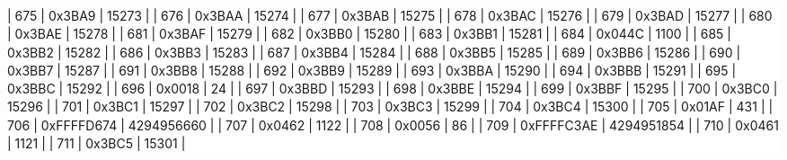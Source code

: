 |     675 | 0x3BA9      |       15273 |
|     676 | 0x3BAA      |       15274 |
|     677 | 0x3BAB      |       15275 |
|     678 | 0x3BAC      |       15276 |
|     679 | 0x3BAD      |       15277 |
|     680 | 0x3BAE      |       15278 |
|     681 | 0x3BAF      |       15279 |
|     682 | 0x3BB0      |       15280 |
|     683 | 0x3BB1      |       15281 |
|     684 | 0x044C      |        1100 |
|     685 | 0x3BB2      |       15282 |
|     686 | 0x3BB3      |       15283 |
|     687 | 0x3BB4      |       15284 |
|     688 | 0x3BB5      |       15285 |
|     689 | 0x3BB6      |       15286 |
|     690 | 0x3BB7      |       15287 |
|     691 | 0x3BB8      |       15288 |
|     692 | 0x3BB9      |       15289 |
|     693 | 0x3BBA      |       15290 |
|     694 | 0x3BBB      |       15291 |
|     695 | 0x3BBC      |       15292 |
|     696 | 0x0018      |          24 |
|     697 | 0x3BBD      |       15293 |
|     698 | 0x3BBE      |       15294 |
|     699 | 0x3BBF      |       15295 |
|     700 | 0x3BC0      |       15296 |
|     701 | 0x3BC1      |       15297 |
|     702 | 0x3BC2      |       15298 |
|     703 | 0x3BC3      |       15299 |
|     704 | 0x3BC4      |       15300 |
|     705 | 0x01AF      |         431 |
|     706 | 0xFFFFD674  |  4294956660 |
|     707 | 0x0462      |        1122 |
|     708 | 0x0056      |          86 |
|     709 | 0xFFFFC3AE  |  4294951854 |
|     710 | 0x0461      |        1121 |
|     711 | 0x3BC5      |       15301 |